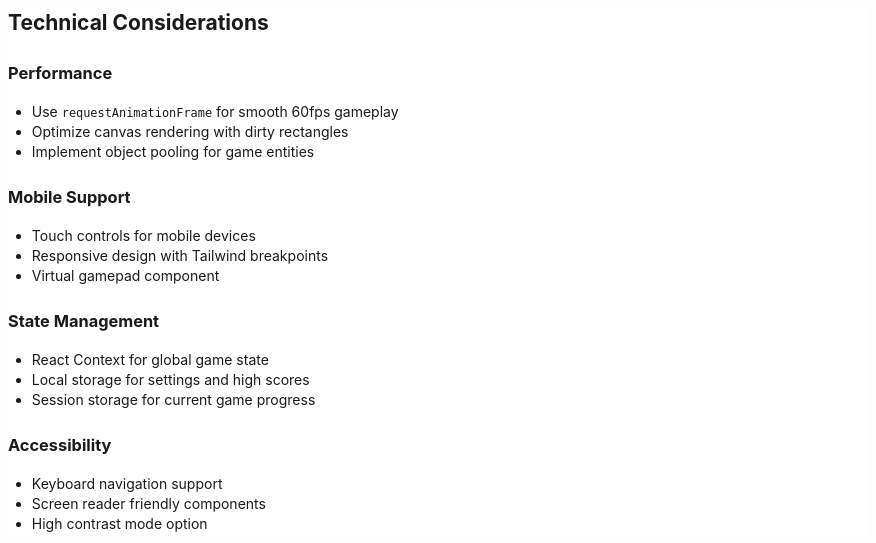## Technical Considerations

### Performance
- Use `requestAnimationFrame` for smooth 60fps gameplay
- Optimize canvas rendering with dirty rectangles
- Implement object pooling for game entities

### Mobile Support
- Touch controls for mobile devices
- Responsive design with Tailwind breakpoints
- Virtual gamepad component

### State Management
- React Context for global game state
- Local storage for settings and high scores
- Session storage for current game progress

### Accessibility
- Keyboard navigation support
- Screen reader friendly components
- High contrast mode option